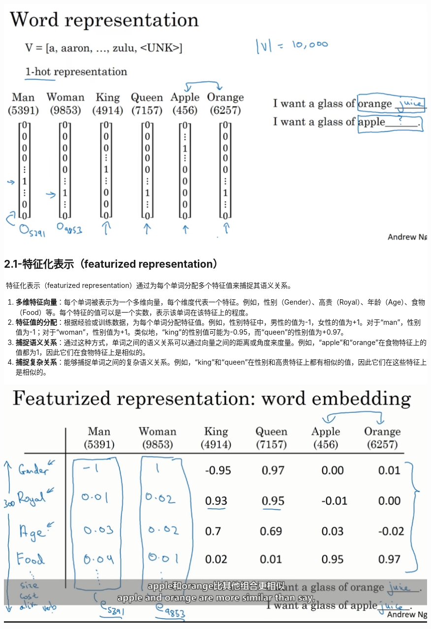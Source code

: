 ![image-20240724194053752](images/image-20240724194053752.png)

## 2.1-特征化表示（featurized representation）

​	特征化表示（featurized representation）通过为每个单词分配多个特征值来捕捉其语义关系。

1. **多维特征向量**：每个单词被表示为一个多维向量，每个维度代表一个特征。例如，性别（Gender）、高贵（Royal）、年龄（Age）、食物（Food）等。每个特征的值可以是一个实数，表示该单词在该特征上的程度。
2. **特征值的分配**：根据经验或训练数据，为每个单词分配特征值。例如，性别特征中，男性的值为-1，女性的值为+1。对于“man”，性别值为-1；对于“woman”，性别值为+1。类似地，“king”的性别值可能为-0.95，而“queen”的性别值为+0.97。
3. **捕捉语义关系**：通过这种方式，单词之间的语义关系可以通过向量之间的距离或角度来度量。例如，“apple”和“orange”在食物特征上的值都为1，因此它们在食物特征上是相似的。
4. **捕捉复杂关系**：能够捕捉单词之间的复杂语义关系。例如，“king”和“queen”在性别和高贵特征上都有相似的值，因此它们在这些特征上是相似的。

![image-20240724194746423](images/image-20240724194746423.png)
